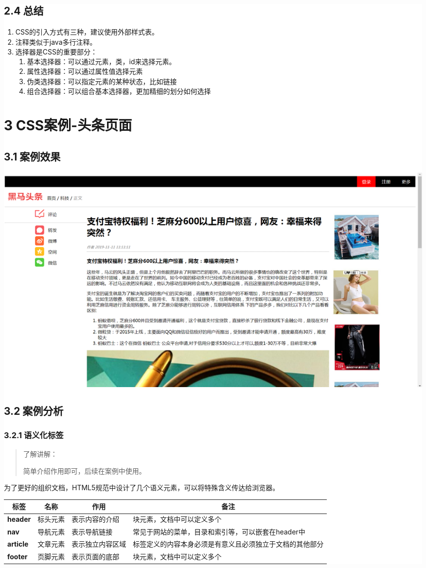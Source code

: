 ## 2.4 总结

1. CSS的引入方式有三种，建议使用外部样式表。
2. 注释类似于java多行注释。
3. 选择器是CSS的重要部分：
   1. 基本选择器：可以通过元素，类，id来选择元素。
   2. 属性选择器：可以通过属性值选择元素
   3. 伪类选择器：可以指定元素的某种状态，比如链接
   4. 组合选择器：可以组合基本选择器，更加精细的划分如何选择

# 3 CSS案例-头条页面

## 3.1 案例效果

![1573800259471](2img/1573800259471.png)

## 3.2 案例分析

### 3.2.1 语义化标签

> 了解讲解：
>
> 简单介绍作用即可，后续在案例中使用。

为了更好的组织文档，HTML5规范中设计了几个语义元素，可以将特殊含义传达给浏览器。

| 标签        | 名称     | 作用             | 备注                                                     |
| ----------- | -------- | ---------------- | -------------------------------------------------------- |
| **header**  | 标头元素 | 表示内容的介绍   | 块元素，文档中可以定义多个                               |
| **nav**     | 导航元素 | 表示导航链接     | 常见于网站的菜单，目录和索引等，可以嵌套在header中       |
| **article** | 文章元素 | 表示独立内容区域 | 标签定义的内容本身必须是有意义且必须独立于文档的其他部分 |
| **footer**  | 页脚元素 | 表示页面的底部   | 块元素，文档中可以定义多个                               |
